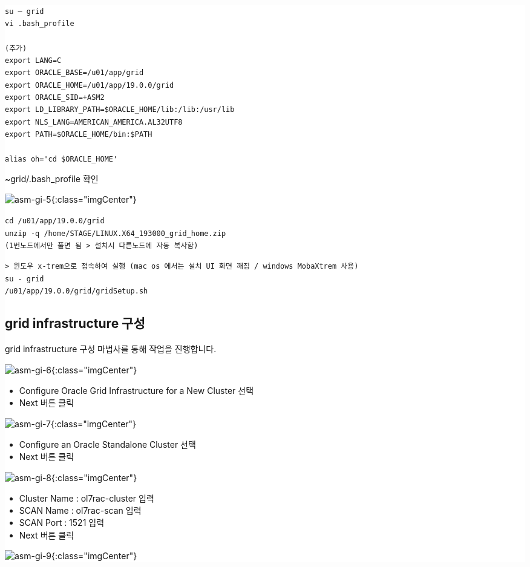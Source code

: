 ```shell title="grid 계정 bash_profile 수정 ( 노드 : node2 / 계정 : grid )"
su – grid
vi .bash_profile

(추가)
export LANG=C
export ORACLE_BASE=/u01/app/grid
export ORACLE_HOME=/u01/app/19.0.0/grid
export ORACLE_SID=+ASM2
export LD_LIBRARY_PATH=$ORACLE_HOME/lib:/lib:/usr/lib
export NLS_LANG=AMERICAN_AMERICA.AL32UTF8
export PATH=$ORACLE_HOME/bin:$PATH

alias oh='cd $ORACLE_HOME'
```

~grid/.bash_profile 확인

![asm-gi-5](../../../../assets/images/oraclerac/oracle-rac-asm-gi-setup-5.png){:class="imgCenter"}


```shell title="grid 설치파일 압축 풀기 ( 노드 : node1 / 계정 : grid )"
cd /u01/app/19.0.0/grid
unzip -q /home/STAGE/LINUX.X64_193000_grid_home.zip
(1번노드에서만 풀면 됨 > 설치시 다른노드에 자동 복사함)
```

```shell title="grid infrastructure 설치 ui 구동 ( 노드 : node1 / 계정 : grid )"
> 윈도우 x-trem으로 접속하여 실행 (mac os 에서는 설치 UI 화면 깨짐 / windows MobaXtrem 사용)
su - grid
/u01/app/19.0.0/grid/gridSetup.sh
```

## grid infrastructure 구성
grid infrastructure 구성 마법사를 통해 작업을 진행합니다.

![asm-gi-6](../../../../assets/images/oraclerac/oracle-rac-asm-gi-setup-6.png){:class="imgCenter"}

- Configure Oracle Grid Infrastructure for a New Cluster 선택
- Next 버튼 클릭

![asm-gi-7](../../../../assets/images/oraclerac/oracle-rac-asm-gi-setup-7.png){:class="imgCenter"}

- Configure an Oracle Standalone Cluster 선택
- Next 버튼 클릭

![asm-gi-8](../../../../assets/images/oraclerac/oracle-rac-asm-gi-setup-8.png){:class="imgCenter"}

- Cluster Name : ol7rac-cluster 입력
- SCAN Name : ol7rac-scan 입력
- SCAN Port : 1521 입력
- Next 버튼 클릭

![asm-gi-9](../../../../assets/images/oraclerac/oracle-rac-asm-gi-setup-9.png){:class="imgCenter"}
